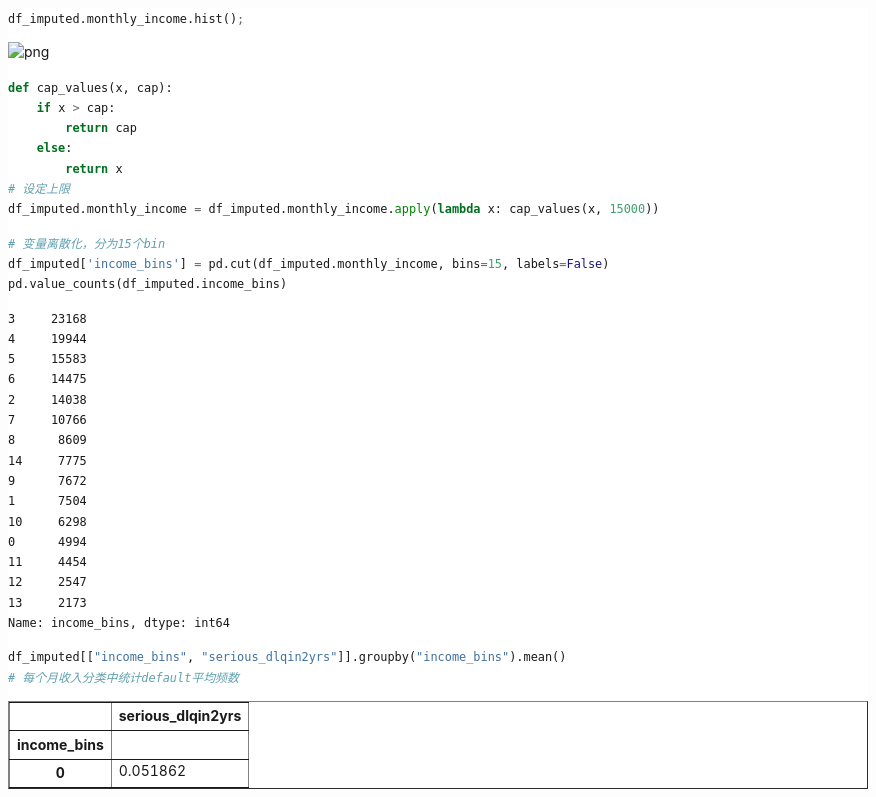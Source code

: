
```python
df_imputed.monthly_income.hist();
```


![png](output_37_0.png)



```python
def cap_values(x, cap):
    if x > cap:
        return cap
    else:
        return x
# 设定上限
df_imputed.monthly_income = df_imputed.monthly_income.apply(lambda x: cap_values(x, 15000))
```


```python
# 变量离散化，分为15个bin
df_imputed['income_bins'] = pd.cut(df_imputed.monthly_income, bins=15, labels=False)
pd.value_counts(df_imputed.income_bins)
```




    3     23168
    4     19944
    5     15583
    6     14475
    2     14038
    7     10766
    8      8609
    14     7775
    9      7672
    1      7504
    10     6298
    0      4994
    11     4454
    12     2547
    13     2173
    Name: income_bins, dtype: int64




```python
df_imputed[["income_bins", "serious_dlqin2yrs"]].groupby("income_bins").mean()
# 每个月收入分类中统计default平均频数
```




<div>
<table border="1" class="dataframe">
  <thead>
    <tr style="text-align: right;">
      <th></th>
      <th>serious_dlqin2yrs</th>
    </tr>
    <tr>
      <th>income_bins</th>
      <th></th>
    </tr>
  </thead>
  <tbody>
    <tr>
      <th>0</th>
      <td>0.051862</td>